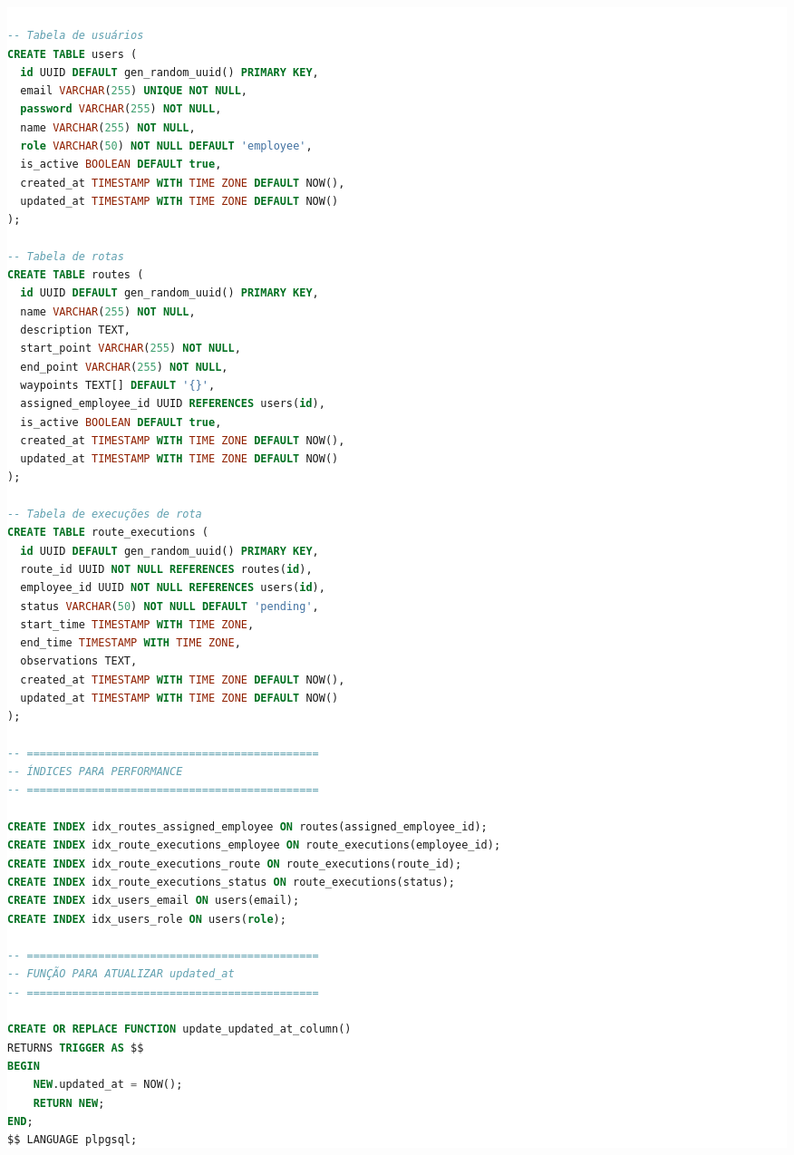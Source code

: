 ```sql

-- Tabela de usuários
CREATE TABLE users (
  id UUID DEFAULT gen_random_uuid() PRIMARY KEY,
  email VARCHAR(255) UNIQUE NOT NULL,
  password VARCHAR(255) NOT NULL,
  name VARCHAR(255) NOT NULL,
  role VARCHAR(50) NOT NULL DEFAULT 'employee',
  is_active BOOLEAN DEFAULT true,
  created_at TIMESTAMP WITH TIME ZONE DEFAULT NOW(),
  updated_at TIMESTAMP WITH TIME ZONE DEFAULT NOW()
);

-- Tabela de rotas
CREATE TABLE routes (
  id UUID DEFAULT gen_random_uuid() PRIMARY KEY,
  name VARCHAR(255) NOT NULL,
  description TEXT,
  start_point VARCHAR(255) NOT NULL,
  end_point VARCHAR(255) NOT NULL,
  waypoints TEXT[] DEFAULT '{}',
  assigned_employee_id UUID REFERENCES users(id),
  is_active BOOLEAN DEFAULT true,
  created_at TIMESTAMP WITH TIME ZONE DEFAULT NOW(),
  updated_at TIMESTAMP WITH TIME ZONE DEFAULT NOW()
);

-- Tabela de execuções de rota
CREATE TABLE route_executions (
  id UUID DEFAULT gen_random_uuid() PRIMARY KEY,
  route_id UUID NOT NULL REFERENCES routes(id),
  employee_id UUID NOT NULL REFERENCES users(id),
  status VARCHAR(50) NOT NULL DEFAULT 'pending',
  start_time TIMESTAMP WITH TIME ZONE,
  end_time TIMESTAMP WITH TIME ZONE,
  observations TEXT,
  created_at TIMESTAMP WITH TIME ZONE DEFAULT NOW(),
  updated_at TIMESTAMP WITH TIME ZONE DEFAULT NOW()
);

-- =============================================
-- ÍNDICES PARA PERFORMANCE
-- =============================================

CREATE INDEX idx_routes_assigned_employee ON routes(assigned_employee_id);
CREATE INDEX idx_route_executions_employee ON route_executions(employee_id);
CREATE INDEX idx_route_executions_route ON route_executions(route_id);
CREATE INDEX idx_route_executions_status ON route_executions(status);
CREATE INDEX idx_users_email ON users(email);
CREATE INDEX idx_users_role ON users(role);

-- =============================================
-- FUNÇÃO PARA ATUALIZAR updated_at
-- =============================================

CREATE OR REPLACE FUNCTION update_updated_at_column()
RETURNS TRIGGER AS $$
BEGIN
    NEW.updated_at = NOW();
    RETURN NEW;
END;
$$ LANGUAGE plpgsql;

```